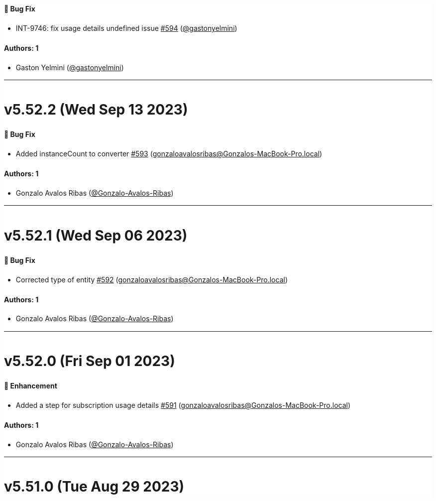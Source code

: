 #### 🐛 Bug Fix

- INT-9746: fix usage details undefined issue [#594](https://github.com/JupiterOne/graph-azure/pull/594) ([@gastonyelmini](https://github.com/gastonyelmini))

#### Authors: 1

- Gaston Yelmini ([@gastonyelmini](https://github.com/gastonyelmini))

---

# v5.52.2 (Wed Sep 13 2023)

#### 🐛 Bug Fix

- Added instanceCount to converter [#593](https://github.com/JupiterOne/graph-azure/pull/593) (gonzaloavalosribas@Gonzalos-MacBook-Pro.local)

#### Authors: 1

- Gonzalo Avalos Ribas ([@Gonzalo-Avalos-Ribas](https://github.com/Gonzalo-Avalos-Ribas))

---

# v5.52.1 (Wed Sep 06 2023)

#### 🐛 Bug Fix

- Corrected type of entity [#592](https://github.com/JupiterOne/graph-azure/pull/592) (gonzaloavalosribas@Gonzalos-MacBook-Pro.local)

#### Authors: 1

- Gonzalo Avalos Ribas ([@Gonzalo-Avalos-Ribas](https://github.com/Gonzalo-Avalos-Ribas))

---

# v5.52.0 (Fri Sep 01 2023)

#### 🚀 Enhancement

- Added a step for subscription usage details [#591](https://github.com/JupiterOne/graph-azure/pull/591) (gonzaloavalosribas@Gonzalos-MacBook-Pro.local)

#### Authors: 1

- Gonzalo Avalos Ribas ([@Gonzalo-Avalos-Ribas](https://github.com/Gonzalo-Avalos-Ribas))

---

# v5.51.0 (Tue Aug 29 2023)
